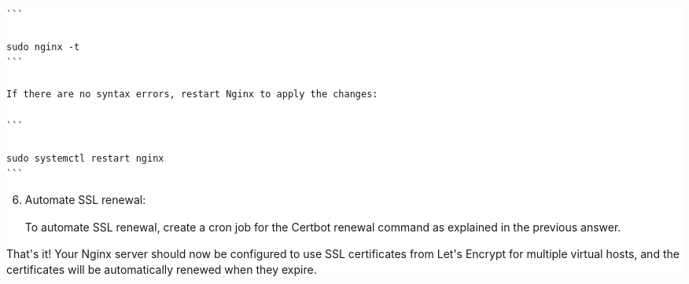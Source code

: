     ```
    
    sudo nginx -t
    ```

    If there are no syntax errors, restart Nginx to apply the changes:

    ```
    
    sudo systemctl restart nginx
    ```

6. Automate SSL renewal:

    To automate SSL renewal, create a cron job for the Certbot renewal command as explained in the previous answer.

That's it! Your Nginx server should now be configured to use SSL certificates from Let's Encrypt for multiple virtual hosts, and the certificates will be automatically renewed when they expire.
